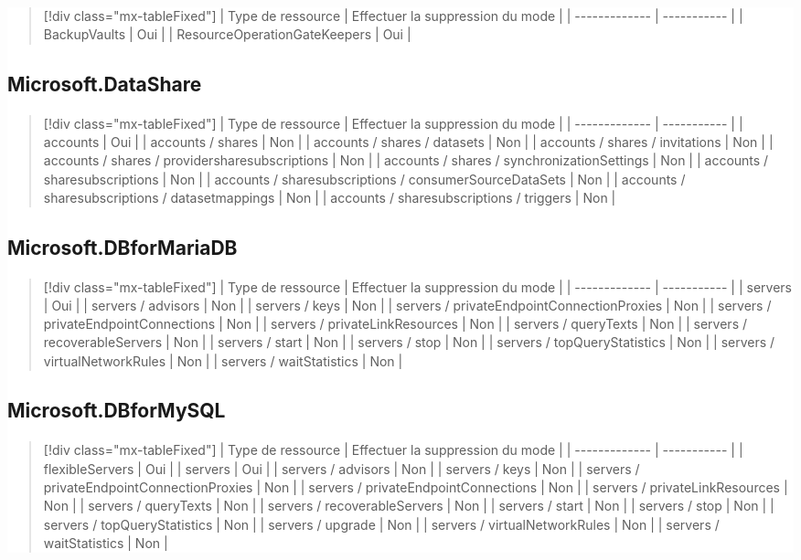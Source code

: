> [!div class="mx-tableFixed"]
> | Type de ressource | Effectuer la suppression du mode |
> | ------------- | ----------- |
> | BackupVaults | Oui |
> | ResourceOperationGateKeepers | Oui |

## <a name="microsoftdatashare"></a>Microsoft.DataShare

> [!div class="mx-tableFixed"]
> | Type de ressource | Effectuer la suppression du mode |
> | ------------- | ----------- |
> | accounts | Oui |
> | accounts / shares | Non |
> | accounts / shares / datasets | Non |
> | accounts / shares / invitations | Non |
> | accounts / shares / providersharesubscriptions | Non |
> | accounts / shares / synchronizationSettings | Non |
> | accounts / sharesubscriptions | Non |
> | accounts / sharesubscriptions / consumerSourceDataSets | Non |
> | accounts / sharesubscriptions / datasetmappings | Non |
> | accounts / sharesubscriptions / triggers | Non |

## <a name="microsoftdbformariadb"></a>Microsoft.DBforMariaDB

> [!div class="mx-tableFixed"]
> | Type de ressource | Effectuer la suppression du mode |
> | ------------- | ----------- |
> | servers | Oui |
> | servers / advisors | Non |
> | servers / keys | Non |
> | servers / privateEndpointConnectionProxies | Non |
> | servers / privateEndpointConnections | Non |
> | servers / privateLinkResources | Non |
> | servers / queryTexts | Non |
> | servers / recoverableServers | Non |
> | servers / start | Non |
> | servers / stop | Non |
> | servers / topQueryStatistics | Non |
> | servers / virtualNetworkRules | Non |
> | servers / waitStatistics | Non |

## <a name="microsoftdbformysql"></a>Microsoft.DBforMySQL

> [!div class="mx-tableFixed"]
> | Type de ressource | Effectuer la suppression du mode |
> | ------------- | ----------- |
> | flexibleServers | Oui |
> | servers | Oui |
> | servers / advisors | Non |
> | servers / keys | Non |
> | servers / privateEndpointConnectionProxies | Non |
> | servers / privateEndpointConnections | Non |
> | servers / privateLinkResources | Non |
> | servers / queryTexts | Non |
> | servers / recoverableServers | Non |
> | servers / start | Non |
> | servers / stop | Non |
> | servers / topQueryStatistics | Non |
> | servers / upgrade | Non |
> | servers / virtualNetworkRules | Non |
> | servers / waitStatistics | Non |
